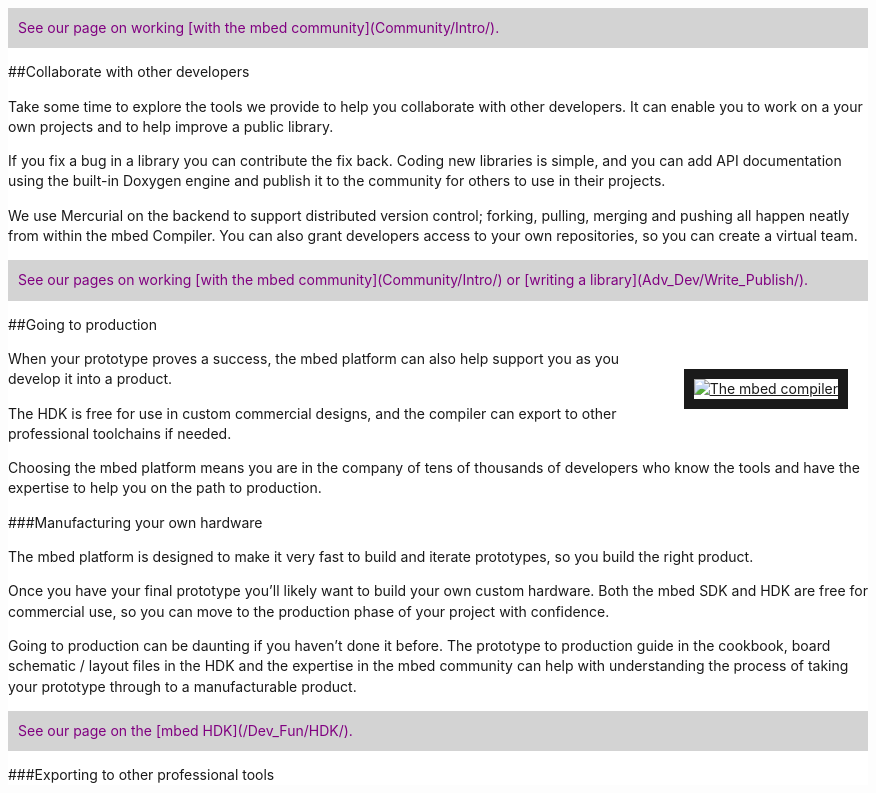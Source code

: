 <span style="background-color:lightgray; color:purple; display:block; height:100%; padding:10px">
See our page on working [with the mbed community](Community/Intro/).
</span>

##Collaborate with other developers

Take some time to explore the tools we provide to help you collaborate with other developers. It can enable you to work on a your own projects and to help improve a public library.

If you fix a bug in a library you can contribute the fix back. Coding new libraries is simple, and you can add API documentation using the built-in Doxygen engine and publish it to the community for others to use in their projects.

We use Mercurial on the backend to support distributed version control; forking, pulling, merging and pushing all happen neatly from within the mbed Compiler. You can also grant developers access to your own repositories, so you can create a virtual team.

<span style="background-color:lightgray; color:purple; display:block; height:100%; padding:10px">
See our pages on working [with the mbed community](Community/Intro/) or [writing a library](Adv_Dev/Write_Publish/).
</span>

##Going to production

<span style="float:right; display:block; padding:20px;">
<a href="http://www.youtube.com/watch?feature=player_embedded&v= XiR61Ecs5JU" target="_blank"><img src="http://img.youtube.com/vi/XiR61Ecs5JU/0.jpg" 
alt="The mbed compiler" width="480" height="360" border="10" /></a>
</span>

When your prototype proves a success, the mbed platform can also help support you as you develop it into a product.

The HDK is free for use in custom commercial designs, and the compiler can export to other professional toolchains if needed.

Choosing the mbed platform means you are in the company of tens of thousands of developers who know the tools and have the expertise to help you on the path to production.

###Manufacturing your own hardware

The mbed platform is designed to make it very fast to build and iterate prototypes, so you build the right product.

Once you have your final prototype you’ll likely want to build your own custom hardware. Both the mbed SDK and HDK are free for commercial use, so you can move to the production phase of your project with confidence.

Going to production can be daunting if you haven’t done it before. The prototype to production guide in the cookbook, board schematic / layout files in the HDK and the expertise in the mbed community can help with understanding the process of taking your prototype through to a manufacturable product.

<span style="background-color:lightgray; color:purple; display:block; height:100%; padding:10px">
See our page on the [mbed HDK](/Dev_Fun/HDK/).
</span>

###Exporting to other professional tools
